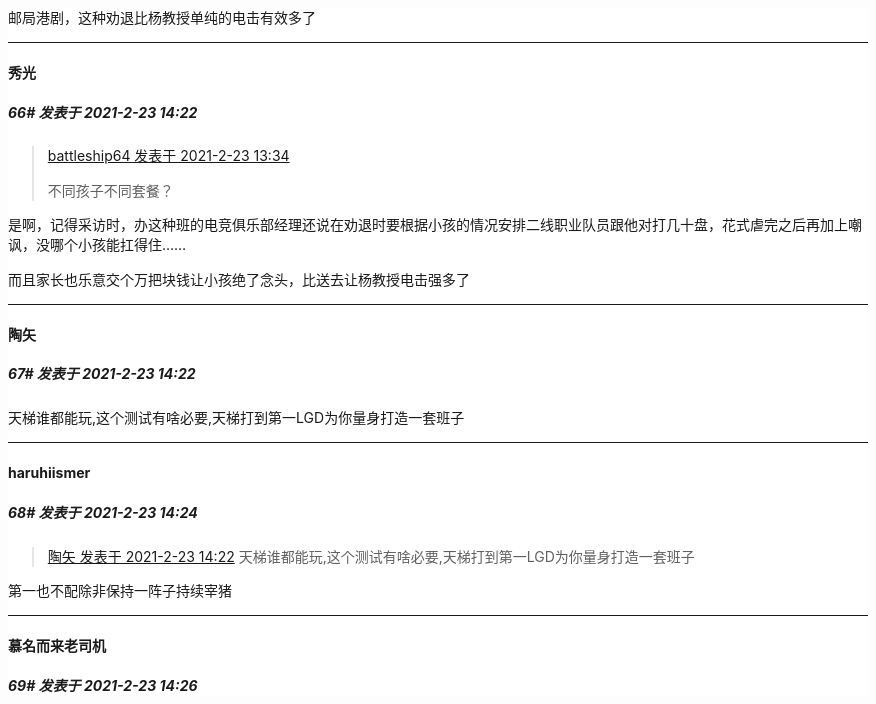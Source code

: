 邮局港剧，这种劝退比杨教授单纯的电击有效多了







*****

####  秀光  
##### 66#       发表于 2021-2-23 14:22



<blockquote><a href="httphttps://bbs.saraba1st.com/2b/forum.php?mod=redirect&amp;goto=findpost&amp;pid=50415329&amp;ptid=1989311" target="_blank">battleship64 发表于 2021-2-23 13:34</a>

不同孩子不同套餐？</blockquote>
是啊，记得采访时，办这种班的电竞俱乐部经理还说在劝退时要根据小孩的情况安排二线职业队员跟他对打几十盘，花式虐完之后再加上嘲讽，没哪个小孩能扛得住……


而且家长也乐意交个万把块钱让小孩绝了念头，比送去让杨教授电击强多了







*****

####  陶矢  
##### 67#       发表于 2021-2-23 14:22




天梯谁都能玩,这个测试有啥必要,天梯打到第一LGD为你量身打造一套班子







*****

####  haruhiismer  
##### 68#       发表于 2021-2-23 14:24



<blockquote><a href="httphttps://bbs.saraba1st.com/2b/forum.php?mod=redirect&amp;goto=findpost&amp;pid=50415850&amp;ptid=1989311" target="_blank">陶矢 发表于 2021-2-23 14:22</a>
天梯谁都能玩,这个测试有啥必要,天梯打到第一LGD为你量身打造一套班子</blockquote>
第一也不配除非保持一阵子持续宰猪







*****

####  慕名而来老司机  
##### 69#       发表于 2021-2-23 14:26
